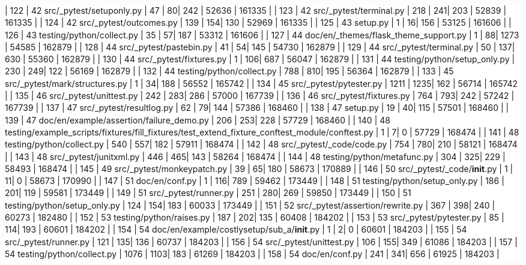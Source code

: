 | 122 | 42 src/_pytest/setuponly.py | 47 | 80| 242 | 52636 | 161335 | 
| 123 | 42 src/_pytest/terminal.py | 218 | 241| 203 | 52839 | 161335 | 
| 124 | 42 src/_pytest/outcomes.py | 139 | 154| 130 | 52969 | 161335 | 
| 125 | 43 setup.py | 1 | 16| 156 | 53125 | 161606 | 
| 126 | 43 testing/python/collect.py | 35 | 57| 187 | 53312 | 161606 | 
| 127 | 44 doc/en/_themes/flask_theme_support.py | 1 | 88| 1273 | 54585 | 162879 | 
| 128 | 44 src/_pytest/pastebin.py | 41 | 54| 145 | 54730 | 162879 | 
| 129 | 44 src/_pytest/terminal.py | 50 | 137| 630 | 55360 | 162879 | 
| 130 | 44 src/_pytest/fixtures.py | 1 | 106| 687 | 56047 | 162879 | 
| 131 | 44 testing/python/setup_only.py | 230 | 249| 122 | 56169 | 162879 | 
| 132 | 44 testing/python/collect.py | 788 | 810| 195 | 56364 | 162879 | 
| 133 | 45 src/_pytest/mark/structures.py | 1 | 34| 188 | 56552 | 165742 | 
| 134 | 45 src/_pytest/pytester.py | 1211 | 1235| 162 | 56714 | 165742 | 
| 135 | 46 src/_pytest/unittest.py | 242 | 283| 286 | 57000 | 167739 | 
| 136 | 46 src/_pytest/fixtures.py | 764 | 793| 242 | 57242 | 167739 | 
| 137 | 47 src/_pytest/resultlog.py | 62 | 79| 144 | 57386 | 168460 | 
| 138 | 47 setup.py | 19 | 40| 115 | 57501 | 168460 | 
| 139 | 47 doc/en/example/assertion/failure_demo.py | 206 | 253| 228 | 57729 | 168460 | 
| 140 | 48 testing/example_scripts/fixtures/fill_fixtures/test_extend_fixture_conftest_module/conftest.py | 1 | 7| 0 | 57729 | 168474 | 
| 141 | 48 testing/python/collect.py | 540 | 557| 182 | 57911 | 168474 | 
| 142 | 48 src/_pytest/_code/code.py | 754 | 780| 210 | 58121 | 168474 | 
| 143 | 48 src/_pytest/junitxml.py | 446 | 465| 143 | 58264 | 168474 | 
| 144 | 48 testing/python/metafunc.py | 304 | 325| 229 | 58493 | 168474 | 
| 145 | 49 src/_pytest/monkeypatch.py | 39 | 65| 180 | 58673 | 170889 | 
| 146 | 50 src/_pytest/_code/__init__.py | 1 | 11| 0 | 58673 | 170990 | 
| 147 | 51 doc/en/conf.py | 1 | 116| 789 | 59462 | 173449 | 
| 148 | 51 testing/python/setup_only.py | 186 | 201| 119 | 59581 | 173449 | 
| 149 | 51 src/_pytest/runner.py | 251 | 280| 269 | 59850 | 173449 | 
| 150 | 51 testing/python/setup_only.py | 124 | 154| 183 | 60033 | 173449 | 
| 151 | 52 src/_pytest/assertion/rewrite.py | 367 | 398| 240 | 60273 | 182480 | 
| 152 | 53 testing/python/raises.py | 187 | 202| 135 | 60408 | 184202 | 
| 153 | 53 src/_pytest/pytester.py | 85 | 114| 193 | 60601 | 184202 | 
| 154 | 54 doc/en/example/costlysetup/sub_a/__init__.py | 1 | 2| 0 | 60601 | 184203 | 
| 155 | 54 src/_pytest/runner.py | 121 | 135| 136 | 60737 | 184203 | 
| 156 | 54 src/_pytest/unittest.py | 106 | 155| 349 | 61086 | 184203 | 
| 157 | 54 testing/python/collect.py | 1076 | 1103| 183 | 61269 | 184203 | 
| 158 | 54 doc/en/conf.py | 241 | 341| 656 | 61925 | 184203 | 
